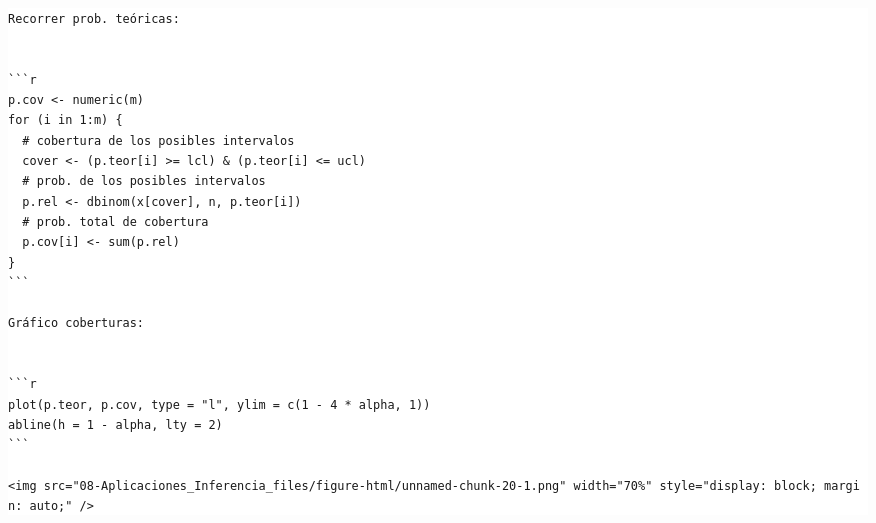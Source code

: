    Recorrer prob. teóricas:
    
    
    ```r
    p.cov <- numeric(m)
    for (i in 1:m) {
      # cobertura de los posibles intervalos
      cover <- (p.teor[i] >= lcl) & (p.teor[i] <= ucl)  
      # prob. de los posibles intervalos
      p.rel <- dbinom(x[cover], n, p.teor[i])           
      # prob. total de cobertura
      p.cov[i] <- sum(p.rel)                            
    }
    ```
    
    Gráfico coberturas:
    
    
    ```r
    plot(p.teor, p.cov, type = "l", ylim = c(1 - 4 * alpha, 1))
    abline(h = 1 - alpha, lty = 2) 
    ```
    
    <img src="08-Aplicaciones_Inferencia_files/figure-html/unnamed-chunk-20-1.png" width="70%" style="display: block; margin: auto;" />
    